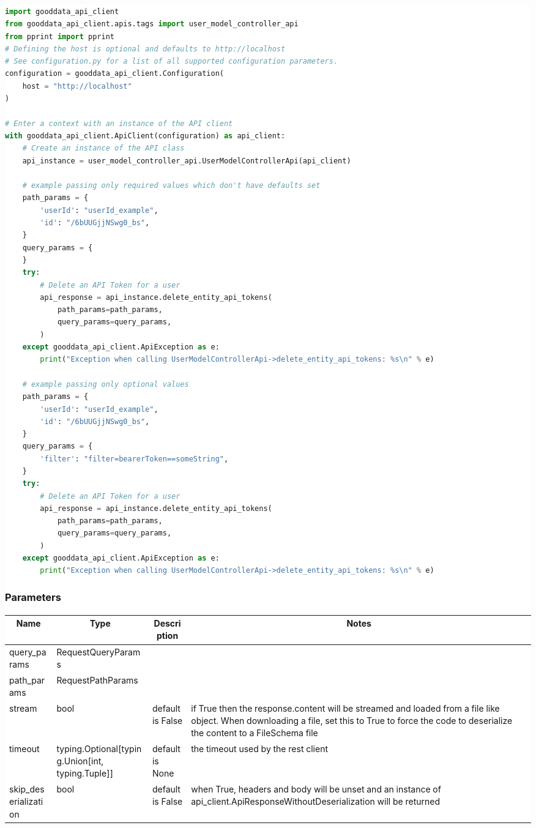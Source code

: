 ```python
import gooddata_api_client
from gooddata_api_client.apis.tags import user_model_controller_api
from pprint import pprint
# Defining the host is optional and defaults to http://localhost
# See configuration.py for a list of all supported configuration parameters.
configuration = gooddata_api_client.Configuration(
    host = "http://localhost"
)

# Enter a context with an instance of the API client
with gooddata_api_client.ApiClient(configuration) as api_client:
    # Create an instance of the API class
    api_instance = user_model_controller_api.UserModelControllerApi(api_client)

    # example passing only required values which don't have defaults set
    path_params = {
        'userId': "userId_example",
        'id': "/6bUUGjjNSwg0_bs",
    }
    query_params = {
    }
    try:
        # Delete an API Token for a user
        api_response = api_instance.delete_entity_api_tokens(
            path_params=path_params,
            query_params=query_params,
        )
    except gooddata_api_client.ApiException as e:
        print("Exception when calling UserModelControllerApi->delete_entity_api_tokens: %s\n" % e)

    # example passing only optional values
    path_params = {
        'userId': "userId_example",
        'id': "/6bUUGjjNSwg0_bs",
    }
    query_params = {
        'filter': "filter=bearerToken==someString",
    }
    try:
        # Delete an API Token for a user
        api_response = api_instance.delete_entity_api_tokens(
            path_params=path_params,
            query_params=query_params,
        )
    except gooddata_api_client.ApiException as e:
        print("Exception when calling UserModelControllerApi->delete_entity_api_tokens: %s\n" % e)
```
### Parameters

Name | Type | Description  | Notes
------------- | ------------- | ------------- | -------------
query_params | RequestQueryParams | |
path_params | RequestPathParams | |
stream | bool | default is False | if True then the response.content will be streamed and loaded from a file like object. When downloading a file, set this to True to force the code to deserialize the content to a FileSchema file
timeout | typing.Optional[typing.Union[int, typing.Tuple]] | default is None | the timeout used by the rest client
skip_deserialization | bool | default is False | when True, headers and body will be unset and an instance of api_client.ApiResponseWithoutDeserialization will be returned
